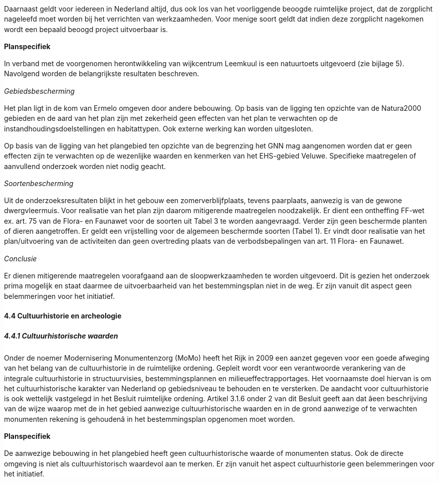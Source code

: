 Daarnaast geldt voor iedereen in Nederland altijd, dus ook los van het voorliggende beoogde ruimtelijke project, dat de zorgplicht nageleefd moet worden bij het verrichten van werkzaamheden. Voor menige soort geldt dat indien deze zorgplicht nagekomen wordt een bepaald beoogd project uitvoerbaar is.

**Planspecifiek**

In verband met de voorgenomen herontwikkeling van wijkcentrum Leemkuul is een natuurtoets uitgevoerd (zie bijlage 5). Navolgend worden de belangrijkste resultaten beschreven.

*Gebiedsbescherming*

Het plan ligt in de kom van Ermelo omgeven door andere bebouwing. Op basis van de ligging ten opzichte van de Natura2000 gebieden en de aard van het plan zijn met zekerheid geen effecten van het plan te verwachten op de instandhoudingsdoelstellingen en habitattypen. Ook externe werking kan worden uitgesloten.

Op basis van de ligging van het plangebied ten opzichte van de begrenzing het GNN mag aangenomen worden dat er geen effecten zijn te verwachten op de wezenlijke waarden en kenmerken van het EHS\-gebied Veluwe. Specifieke maatregelen of aanvullend onderzoek worden niet nodig geacht.

*Soortenbescherming*

Uit de onderzoeksresultaten blijkt in het gebouw een zomerverblijfplaats, tevens paarplaats, aanwezig is van de gewone dwergvleermuis. Voor realisatie van het plan zijn daarom mitigerende maatregelen noodzakelijk. Er dient een ontheffing FF\-wet ex. art. 75 van de Flora\- en Faunawet voor de soorten uit Tabel 3 te worden aangevraagd. Verder zijn geen beschermde planten of dieren aangetroffen. Er geldt een vrijstelling voor de algemeen beschermde soorten (Tabel 1\). Er vindt door realisatie van het plan/uitvoering van de activiteiten dan geen overtreding plaats van de verbodsbepalingen van art. 11 Flora\- en Faunawet.

*Conclusie*

Er dienen mitigerende maatregelen voorafgaand aan de sloopwerkzaamheden te worden uitgevoerd. Dit is gezien het onderzoek prima mogelijk en staat daarmee de uitvoerbaarheid van het bestemmingsplan niet in de weg. Er zijn vanuit dit aspect geen belemmeringen voor het initiatief.

#### 4\.4 Cultuurhistorie en archeologie

##### 4\.4\.1 Cultuurhistorische waarden

Onder de noemer Modernisering Monumentenzorg (MoMo) heeft het Rijk in 2009 een aanzet gegeven voor een goede afweging van het belang van de cultuurhistorie in de ruimtelijke ordening. Gepleit wordt voor een verantwoorde verankering van de integrale cultuurhistorie in structuurvisies, bestemmingsplannen en milieueffectrapportages. Het voornaamste doel hiervan is om het cultuurhistorische karakter van Nederland op gebiedsniveau te behouden en te versterken. De aandacht voor cultuurhistorie is ook wettelijk vastgelegd in het Besluit ruimtelijke ordening. Artikel 3\.1\.6 onder 2 van dit Besluit geeft aan dat âeen beschrijving van de wijze waarop met de in het gebied aanwezige cultuurhistorische waarden en in de grond aanwezige of te verwachten monumenten rekening is gehoudenâ in het bestemmingsplan opgenomen moet worden.

**Planspecifiek**

De aanwezige bebouwing in het plangebied heeft geen cultuurhistorische waarde of monumenten status. Ook de directe omgeving is niet als cultuurhistorisch waardevol aan te merken. Er zijn vanuit het aspect cultuurhistorie geen belemmeringen voor het initiatief.
